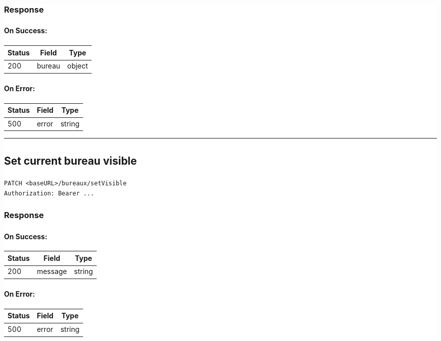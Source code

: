 ### Response

#### On Success:

| Status | Field  | Type   |
| ------ | ------ | ------ |
| 200    | bureau | object |

#### On Error:

| Status | Field | Type   |
| ------ | ----- | ------ |
| 500    | error | string |

---

## Set current bureau visible

```
PATCH <baseURL>/bureaux/setVisible
Authorization: Bearer ...
```

### Response

#### On Success:

| Status | Field   | Type   |
| ------ | ------- | ------ |
| 200    | message | string |

#### On Error:

| Status | Field | Type   |
| ------ | ----- | ------ |
| 500    | error | string |
